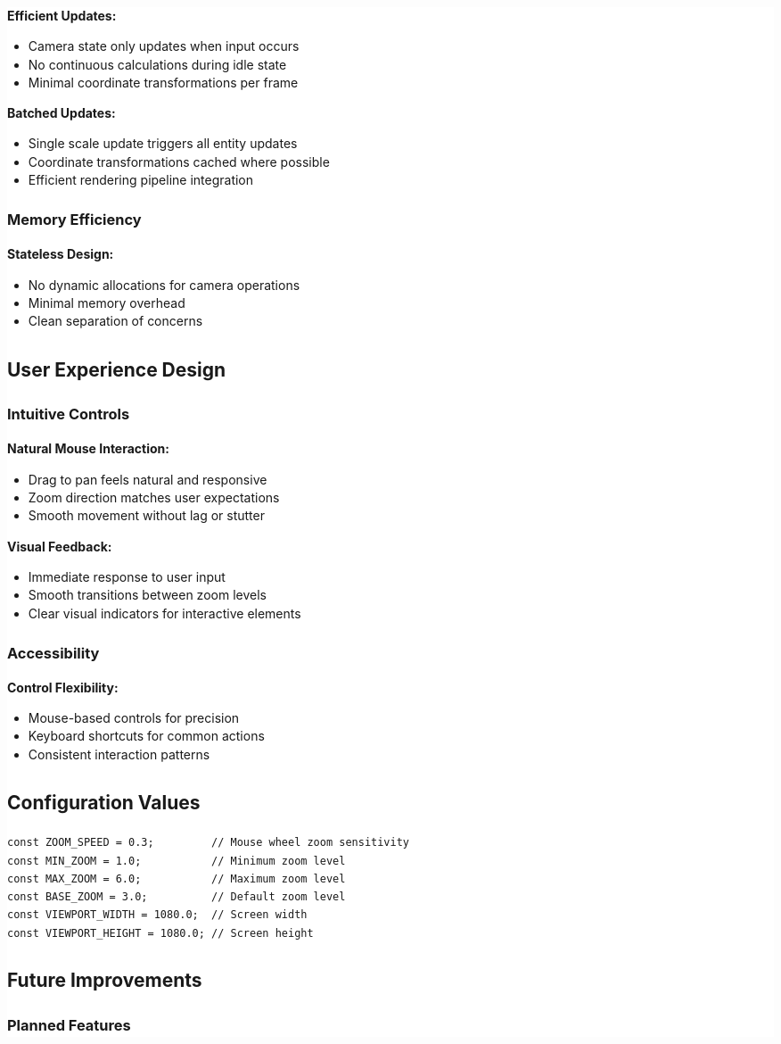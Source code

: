 **Efficient Updates:**
- Camera state only updates when input occurs
- No continuous calculations during idle state
- Minimal coordinate transformations per frame

**Batched Updates:**
- Single scale update triggers all entity updates
- Coordinate transformations cached where possible
- Efficient rendering pipeline integration

### Memory Efficiency

**Stateless Design:**
- No dynamic allocations for camera operations
- Minimal memory overhead
- Clean separation of concerns

## User Experience Design

### Intuitive Controls

**Natural Mouse Interaction:**
- Drag to pan feels natural and responsive
- Zoom direction matches user expectations
- Smooth movement without lag or stutter

**Visual Feedback:**
- Immediate response to user input
- Smooth transitions between zoom levels
- Clear visual indicators for interactive elements

### Accessibility

**Control Flexibility:**
- Mouse-based controls for precision
- Keyboard shortcuts for common actions
- Consistent interaction patterns

## Configuration Values

```zig
const ZOOM_SPEED = 0.3;         // Mouse wheel zoom sensitivity
const MIN_ZOOM = 1.0;           // Minimum zoom level
const MAX_ZOOM = 6.0;           // Maximum zoom level
const BASE_ZOOM = 3.0;          // Default zoom level
const VIEWPORT_WIDTH = 1080.0;  // Screen width
const VIEWPORT_HEIGHT = 1080.0; // Screen height
```

## Future Improvements

### Planned Features
